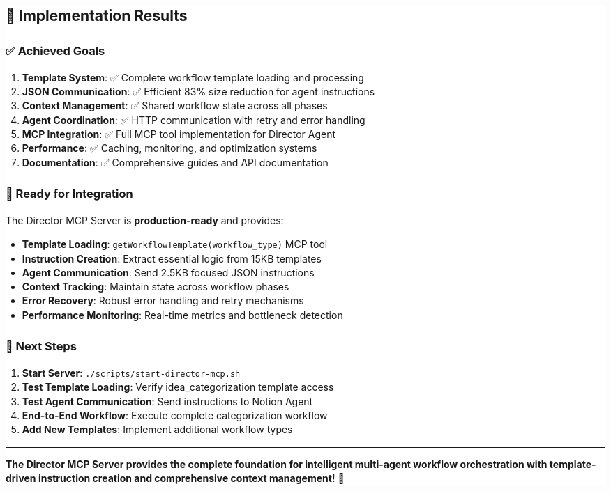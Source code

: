 
## 🎯 Implementation Results

### **✅ Achieved Goals**

1. **Template System**: ✅ Complete workflow template loading and processing
2. **JSON Communication**: ✅ Efficient 83% size reduction for agent instructions  
3. **Context Management**: ✅ Shared workflow state across all phases
4. **Agent Coordination**: ✅ HTTP communication with retry and error handling
5. **MCP Integration**: ✅ Full MCP tool implementation for Director Agent
6. **Performance**: ✅ Caching, monitoring, and optimization systems
7. **Documentation**: ✅ Comprehensive guides and API documentation

### **🎯 Ready for Integration**

The Director MCP Server is **production-ready** and provides:

- **Template Loading**: `getWorkflowTemplate(workflow_type)` MCP tool
- **Instruction Creation**: Extract essential logic from 15KB templates  
- **Agent Communication**: Send 2.5KB focused JSON instructions
- **Context Tracking**: Maintain state across workflow phases
- **Error Recovery**: Robust error handling and retry mechanisms
- **Performance Monitoring**: Real-time metrics and bottleneck detection

### **🚀 Next Steps**

1. **Start Server**: `./scripts/start-director-mcp.sh`
2. **Test Template Loading**: Verify idea_categorization template access
3. **Test Agent Communication**: Send instructions to Notion Agent
4. **End-to-End Workflow**: Execute complete categorization workflow
5. **Add New Templates**: Implement additional workflow types

---

**The Director MCP Server provides the complete foundation for intelligent multi-agent workflow orchestration with template-driven instruction creation and comprehensive context management!** 🎯
